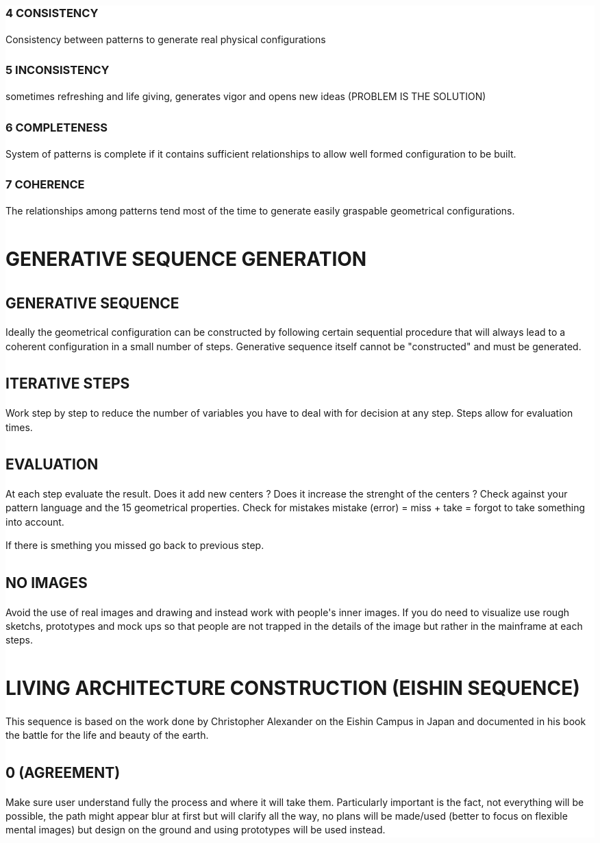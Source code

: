 ### 4 CONSISTENCY
Consistency between patterns to generate real physical configurations

### 5 INCONSISTENCY
sometimes refreshing and life giving, generates vigor and opens new ideas (PROBLEM IS THE SOLUTION)

### 6 COMPLETENESS
System of patterns is complete if it contains sufficient relationships to allow well formed configuration to be built.

### 7 COHERENCE
The relationships among patterns tend most of the time to generate easily graspable geometrical configurations.


# GENERATIVE SEQUENCE GENERATION

## GENERATIVE SEQUENCE
Ideally the geometrical configuration can be constructed by following certain sequential procedure that will always lead to a coherent configuration in a small number of steps. Generative sequence itself cannot be "constructed" and must be generated.

## ITERATIVE STEPS
Work step by step to reduce the number of variables you have to deal with for decision at any step. Steps allow for evaluation times.

## EVALUATION

At each step evaluate the result. Does it add new centers ? Does it increase the strenght of the centers ? Check against your pattern language and the 15 geometrical properties. 
Check for mistakes
mistake (error) = miss + take = forgot to take something into account.

If there is smething you missed go back to previous step.

## NO IMAGES
Avoid the use of real images and drawing and instead work with people's inner images. If you do need to visualize use rough sketchs, prototypes and mock ups so that people are not trapped in the details of the image but rather in the mainframe at each steps.

# LIVING ARCHITECTURE CONSTRUCTION (EISHIN SEQUENCE)

This sequence is based on the work done by Christopher Alexander on the Eishin Campus in Japan and documented in his book the battle for the life and beauty of the earth.

## 0 (AGREEMENT)
Make sure user understand fully the process and where it will take them. Particularly important is the fact, not everything will be possible, the path might appear blur at first but will clarify all the way, no plans will be made/used (better to focus on flexible mental images) but design on the ground and using prototypes will be used instead.
